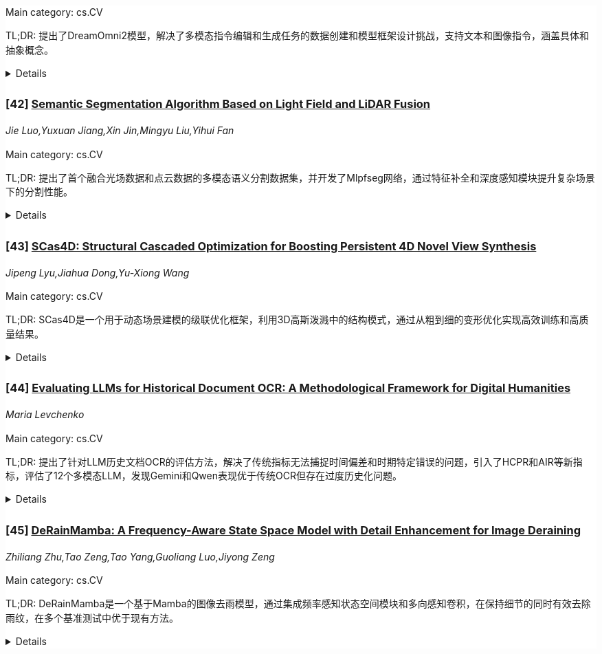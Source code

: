 Main category: cs.CV

TL;DR: 提出了DreamOmni2模型，解决了多模态指令编辑和生成任务的数据创建和模型框架设计挑战，支持文本和图像指令，涵盖具体和抽象概念。


<details><summary>Details</summary></details>


### [42] [Semantic Segmentation Algorithm Based on Light Field and LiDAR Fusion](https://arxiv.org/abs/2510.06687)
*Jie Luo,Yuxuan Jiang,Xin Jin,Mingyu Liu,Yihui Fan*

Main category: cs.CV

TL;DR: 提出了首个融合光场数据和点云数据的多模态语义分割数据集，并开发了Mlpfseg网络，通过特征补全和深度感知模块提升复杂场景下的分割性能。


<details><summary>Details</summary></details>


### [43] [SCas4D: Structural Cascaded Optimization for Boosting Persistent 4D Novel View Synthesis](https://arxiv.org/abs/2510.06694)
*Jipeng Lyu,Jiahua Dong,Yu-Xiong Wang*

Main category: cs.CV

TL;DR: SCas4D是一个用于动态场景建模的级联优化框架，利用3D高斯泼溅中的结构模式，通过从粗到细的变形优化实现高效训练和高质量结果。


<details><summary>Details</summary></details>


### [44] [Evaluating LLMs for Historical Document OCR: A Methodological Framework for Digital Humanities](https://arxiv.org/abs/2510.06743)
*Maria Levchenko*

Main category: cs.CV

TL;DR: 提出了针对LLM历史文档OCR的评估方法，解决了传统指标无法捕捉时间偏差和时期特定错误的问题，引入了HCPR和AIR等新指标，评估了12个多模态LLM，发现Gemini和Qwen表现优于传统OCR但存在过度历史化问题。


<details><summary>Details</summary></details>


### [45] [DeRainMamba: A Frequency-Aware State Space Model with Detail Enhancement for Image Deraining](https://arxiv.org/abs/2510.06746)
*Zhiliang Zhu,Tao Zeng,Tao Yang,Guoliang Luo,Jiyong Zeng*

Main category: cs.CV

TL;DR: DeRainMamba是一个基于Mamba的图像去雨模型，通过集成频率感知状态空间模块和多向感知卷积，在保持细节的同时有效去除雨纹，在多个基准测试中优于现有方法。


<details>
  <summary>Details</summary>
Motivation: 现有的Mamba模型在捕捉细粒度细节和频率域感知方面存在局限，限制了图像去雨效果的进一步提升。

Method: 提出DeRainMamba，包含频率感知状态空间模块(FASSM)和多向感知卷积(MDPConv)。FASSM利用傅里叶变换区分雨纹与高频图像细节，MDPConv通过捕获各向异性梯度特征和多分支卷积融合来恢复局部结构。

